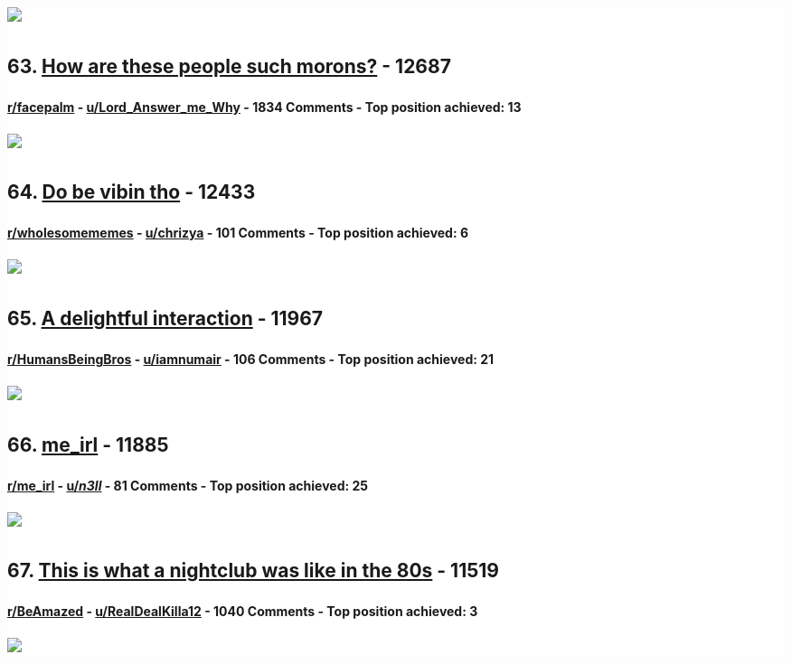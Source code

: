 <a href="https://www.reddit.com/gallery/1dcasrw"><img src="https://b.thumbs.redditmedia.com/H5fgFq4APYBTAOss5FQGBQkxTT7jz9vI86iHs8fe5fE.jpg"></img></a>

## 63. [How are these people such morons?](http://reddit.com/r/facepalm/comments/1dccx18/how_are_these_people_such_morons/) - 12687
#### [r/facepalm](http://reddit.com/r/facepalm) - [u/Lord_Answer_me_Why](http://reddit.com/u/Lord_Answer_me_Why) - 1834 Comments - Top position achieved: 13

<a href="https://i.redd.it/bjya7hpg7o5d1.jpeg"><img src="https://a.thumbs.redditmedia.com/ZDKUEYvn12ECAvnsTLibF8cSLmJByopWvWscJ5I7dK4.jpg"></img></a>

## 64. [Do be vibin tho](http://reddit.com/r/wholesomememes/comments/1dcgwoq/do_be_vibin_tho/) - 12433
#### [r/wholesomememes](http://reddit.com/r/wholesomememes) - [u/chrizya](http://reddit.com/u/chrizya) - 101 Comments - Top position achieved: 6

<a href="https://i.redd.it/54tlu48zjp5d1.png"><img src="https://b.thumbs.redditmedia.com/ILTcGPLDj2d4Ic2wwEGMxgr8TYuacwSJe40TYIjwEwE.jpg"></img></a>

## 65. [A delightful interaction](http://reddit.com/r/HumansBeingBros/comments/1dclb3n/a_delightful_interaction/) - 11967
#### [r/HumansBeingBros](http://reddit.com/r/HumansBeingBros) - [u/iamnumair](http://reddit.com/u/iamnumair) - 106 Comments - Top position achieved: 21

<a href="https://v.redd.it/8kp4zrzsvq5d1"><img src="https://external-preview.redd.it/czk2eWtyenN2cTVkMTASDqPKo-BUxy0Dwfy9YK35CKRbBZ4NyTSkutEQEA4_.png?width=140&amp;height=76&amp;crop=140:76,smart&amp;format=jpg&amp;v=enabled&amp;lthumb=true&amp;s=53007d28133294a1ed2a577293286ab5162ad678"></img></a>

## 66. [me_irl](http://reddit.com/r/me_irl/comments/1dcke51/me_irl/) - 11885
#### [r/me_irl](http://reddit.com/r/me_irl) - [u/_n3ll_](http://reddit.com/u/_n3ll_) - 81 Comments - Top position achieved: 25

<a href="https://i.redd.it/kp7fggeynq5d1.jpeg"><img src="https://b.thumbs.redditmedia.com/bRU1HsdbhN5fpK5AgKYxvBUqDR0c3-bukhmC9fZAgFs.jpg"></img></a>

## 67. [This is what a nightclub was like in the 80s](http://reddit.com/r/BeAmazed/comments/1dd05qi/this_is_what_a_nightclub_was_like_in_the_80s/) - 11519
#### [r/BeAmazed](http://reddit.com/r/BeAmazed) - [u/RealDealKilla12](http://reddit.com/u/RealDealKilla12) - 1040 Comments - Top position achieved: 3

<a href="https://v.redd.it/c5hj309syt5d1"><img src="https://external-preview.redd.it/dW01dHp2NDB6dDVkMWzk8jm82B_nlYKGFO9k2IgyFbvdyCqVpcP7kVqgx4M-.png?width=140&amp;height=81&amp;crop=140:81,smart&amp;format=jpg&amp;v=enabled&amp;lthumb=true&amp;s=4e40750deec60159460e16dc5b27279919debe79"></img></a>
